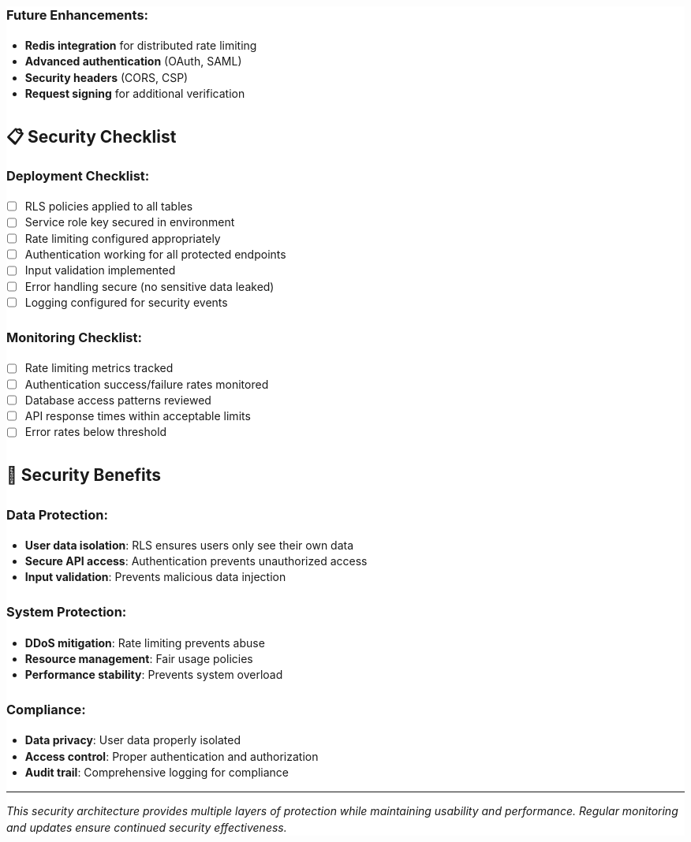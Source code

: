 ### Future Enhancements:
- **Redis integration** for distributed rate limiting
- **Advanced authentication** (OAuth, SAML)
- **Security headers** (CORS, CSP)
- **Request signing** for additional verification

## 📋 Security Checklist

### Deployment Checklist:
- [ ] RLS policies applied to all tables
- [ ] Service role key secured in environment
- [ ] Rate limiting configured appropriately
- [ ] Authentication working for all protected endpoints
- [ ] Input validation implemented
- [ ] Error handling secure (no sensitive data leaked)
- [ ] Logging configured for security events

### Monitoring Checklist:
- [ ] Rate limiting metrics tracked
- [ ] Authentication success/failure rates monitored
- [ ] Database access patterns reviewed
- [ ] API response times within acceptable limits
- [ ] Error rates below threshold

## 🎯 Security Benefits

### Data Protection:
- **User data isolation**: RLS ensures users only see their own data
- **Secure API access**: Authentication prevents unauthorized access
- **Input validation**: Prevents malicious data injection

### System Protection:
- **DDoS mitigation**: Rate limiting prevents abuse
- **Resource management**: Fair usage policies
- **Performance stability**: Prevents system overload

### Compliance:
- **Data privacy**: User data properly isolated
- **Access control**: Proper authentication and authorization
- **Audit trail**: Comprehensive logging for compliance

---

*This security architecture provides multiple layers of protection while maintaining usability and performance. Regular monitoring and updates ensure continued security effectiveness.*
